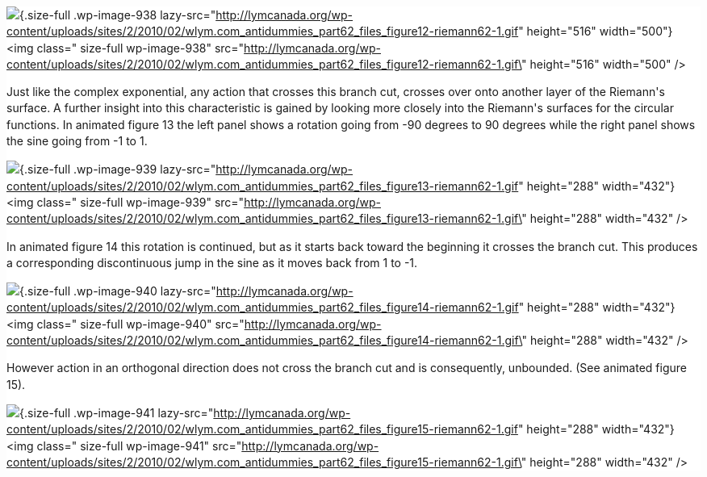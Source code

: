 ![](http://lymcanada.org/wp-content/plugins/speed-booster-pack/inc/images/1x1.trans.gif){.size-full
.wp-image-938
lazy-src="http://lymcanada.org/wp-content/uploads/sites/2/2010/02/wlym.com_antidummies_part62_files_figure12-riemann62-1.gif"
height="516" width="500"} \<img class=\" size-full wp-image-938\"
src=\"http://lymcanada.org/wp-content/uploads/sites/2/2010/02/wlym.com_antidummies_part62_files_figure12-riemann62-1.gif\"
height=\"516\" width=\"500\" />

Just like the complex exponential, any action that crosses this branch
cut, crosses over onto another layer of the Riemann's surface. A further
insight into this characteristic is gained by looking more closely into
the Riemann's surfaces for the circular functions. In animated figure 13
the left panel shows a rotation going from -90 degrees to 90 degrees
while the right panel shows the sine going from -1 to 1.

![](http://lymcanada.org/wp-content/plugins/speed-booster-pack/inc/images/1x1.trans.gif){.size-full
.wp-image-939
lazy-src="http://lymcanada.org/wp-content/uploads/sites/2/2010/02/wlym.com_antidummies_part62_files_figure13-riemann62-1.gif"
height="288" width="432"} \<img class=\" size-full wp-image-939\"
src=\"http://lymcanada.org/wp-content/uploads/sites/2/2010/02/wlym.com_antidummies_part62_files_figure13-riemann62-1.gif\"
height=\"288\" width=\"432\" />

In animated figure 14 this rotation is continued, but as it starts back
toward the beginning it crosses the branch cut. This produces a
corresponding discontinuous jump in the sine as it moves back from 1 to
-1.

![](http://lymcanada.org/wp-content/plugins/speed-booster-pack/inc/images/1x1.trans.gif){.size-full
.wp-image-940
lazy-src="http://lymcanada.org/wp-content/uploads/sites/2/2010/02/wlym.com_antidummies_part62_files_figure14-riemann62-1.gif"
height="288" width="432"} \<img class=\" size-full wp-image-940\"
src=\"http://lymcanada.org/wp-content/uploads/sites/2/2010/02/wlym.com_antidummies_part62_files_figure14-riemann62-1.gif\"
height=\"288\" width=\"432\" />

However action in an orthogonal direction does not cross the branch cut
and is consequently, unbounded. (See animated figure 15).

![](http://lymcanada.org/wp-content/plugins/speed-booster-pack/inc/images/1x1.trans.gif){.size-full
.wp-image-941
lazy-src="http://lymcanada.org/wp-content/uploads/sites/2/2010/02/wlym.com_antidummies_part62_files_figure15-riemann62-1.gif"
height="288" width="432"} \<img class=\" size-full wp-image-941\"
src=\"http://lymcanada.org/wp-content/uploads/sites/2/2010/02/wlym.com_antidummies_part62_files_figure15-riemann62-1.gif\"
height=\"288\" width=\"432\" />
